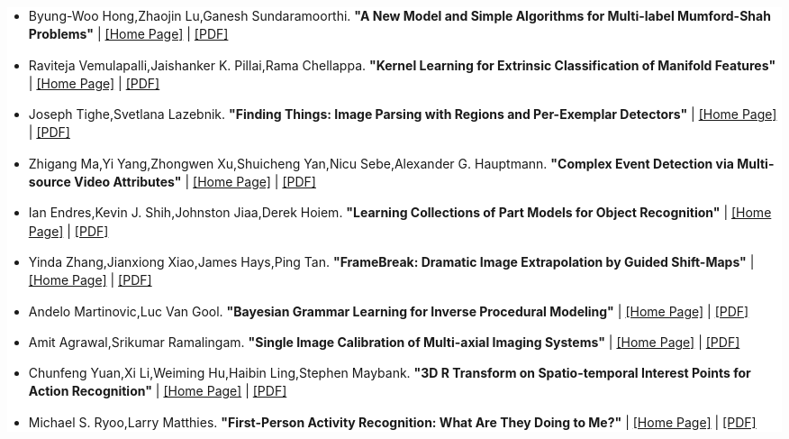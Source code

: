 
- Byung-Woo Hong,Zhaojin Lu,Ganesh Sundaramoorthi. **"A New Model and Simple Algorithms for Multi-label Mumford-Shah Problems"** | [[Home Page]](https://openaccess.thecvf.com/content_cvpr_2013/html/Hong_A_New_Model_2013_CVPR_paper.html) | [[PDF]](https://openaccess.thecvf.com/content_cvpr_2013/papers/Hong_A_New_Model_2013_CVPR_paper.pdf) 


- Raviteja Vemulapalli,Jaishanker K. Pillai,Rama Chellappa. **"Kernel Learning for Extrinsic Classification of Manifold Features"** | [[Home Page]](https://openaccess.thecvf.com/content_cvpr_2013/html/Vemulapalli_Kernel_Learning_for_2013_CVPR_paper.html) | [[PDF]](https://openaccess.thecvf.com/content_cvpr_2013/papers/Vemulapalli_Kernel_Learning_for_2013_CVPR_paper.pdf) 


- Joseph Tighe,Svetlana Lazebnik. **"Finding Things: Image Parsing with Regions and Per-Exemplar Detectors"** | [[Home Page]](https://openaccess.thecvf.com/content_cvpr_2013/html/Tighe_Finding_Things_Image_2013_CVPR_paper.html) | [[PDF]](https://openaccess.thecvf.com/content_cvpr_2013/papers/Tighe_Finding_Things_Image_2013_CVPR_paper.pdf) 


- Zhigang Ma,Yi Yang,Zhongwen Xu,Shuicheng Yan,Nicu Sebe,Alexander G. Hauptmann. **"Complex Event Detection via Multi-source Video Attributes"** | [[Home Page]](https://openaccess.thecvf.com/content_cvpr_2013/html/Ma_Complex_Event_Detection_2013_CVPR_paper.html) | [[PDF]](https://openaccess.thecvf.com/content_cvpr_2013/papers/Ma_Complex_Event_Detection_2013_CVPR_paper.pdf) 


- Ian Endres,Kevin J. Shih,Johnston Jiaa,Derek Hoiem. **"Learning Collections of Part Models for Object Recognition"** | [[Home Page]](https://openaccess.thecvf.com/content_cvpr_2013/html/Endres_Learning_Collections_of_2013_CVPR_paper.html) | [[PDF]](https://openaccess.thecvf.com/content_cvpr_2013/papers/Endres_Learning_Collections_of_2013_CVPR_paper.pdf) 


- Yinda Zhang,Jianxiong Xiao,James Hays,Ping Tan. **"FrameBreak: Dramatic Image Extrapolation by Guided Shift-Maps"** | [[Home Page]](https://openaccess.thecvf.com/content_cvpr_2013/html/Zhang_FrameBreak_Dramatic_Image_2013_CVPR_paper.html) | [[PDF]](https://openaccess.thecvf.com/content_cvpr_2013/papers/Zhang_FrameBreak_Dramatic_Image_2013_CVPR_paper.pdf) 


- Andelo Martinovic,Luc Van Gool. **"Bayesian Grammar Learning for Inverse Procedural Modeling"** | [[Home Page]](https://openaccess.thecvf.com/content_cvpr_2013/html/Martinovic_Bayesian_Grammar_Learning_2013_CVPR_paper.html) | [[PDF]](https://openaccess.thecvf.com/content_cvpr_2013/papers/Martinovic_Bayesian_Grammar_Learning_2013_CVPR_paper.pdf) 


- Amit Agrawal,Srikumar Ramalingam. **"Single Image Calibration of Multi-axial Imaging Systems"** | [[Home Page]](https://openaccess.thecvf.com/content_cvpr_2013/html/Agrawal_Single_Image_Calibration_2013_CVPR_paper.html) | [[PDF]](https://openaccess.thecvf.com/content_cvpr_2013/papers/Agrawal_Single_Image_Calibration_2013_CVPR_paper.pdf) 


- Chunfeng Yuan,Xi Li,Weiming Hu,Haibin Ling,Stephen Maybank. **"3D R Transform on Spatio-temporal Interest Points for Action Recognition"** | [[Home Page]](https://openaccess.thecvf.com/content_cvpr_2013/html/Yuan_3D_R_Transform_2013_CVPR_paper.html) | [[PDF]](https://openaccess.thecvf.com/content_cvpr_2013/papers/Yuan_3D_R_Transform_2013_CVPR_paper.pdf) 


- Michael S. Ryoo,Larry Matthies. **"First-Person Activity Recognition: What Are They Doing to Me?"** | [[Home Page]](https://openaccess.thecvf.com/content_cvpr_2013/html/Ryoo_First-Person_Activity_Recognition_2013_CVPR_paper.html) | [[PDF]](https://openaccess.thecvf.com/content_cvpr_2013/papers/Ryoo_First-Person_Activity_Recognition_2013_CVPR_paper.pdf) 
